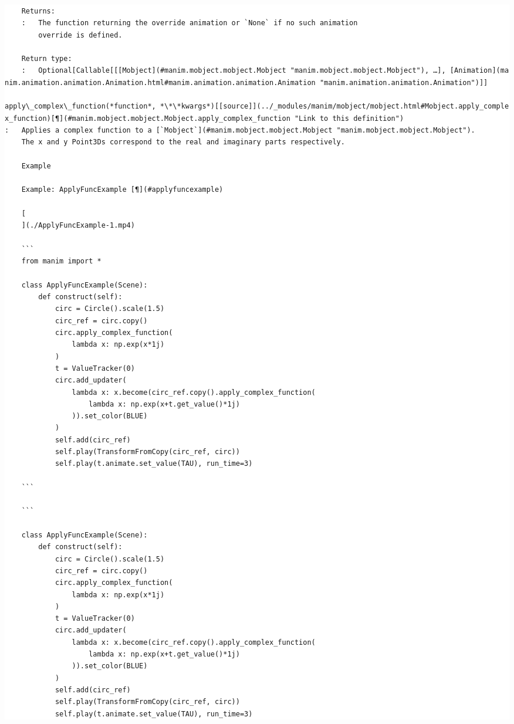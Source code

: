         Returns:
        :   The function returning the override animation or `None` if no such animation
            override is defined.

        Return type:
        :   Optional[Callable[[[Mobject](#manim.mobject.mobject.Mobject "manim.mobject.mobject.Mobject"), …], [Animation](manim.animation.animation.Animation.html#manim.animation.animation.Animation "manim.animation.animation.Animation")]]

    apply\_complex\_function(*function*, *\*\*kwargs*)[[source]](../_modules/manim/mobject/mobject.html#Mobject.apply_complex_function)[¶](#manim.mobject.mobject.Mobject.apply_complex_function "Link to this definition")
    :   Applies a complex function to a [`Mobject`](#manim.mobject.mobject.Mobject "manim.mobject.mobject.Mobject").
        The x and y Point3Ds correspond to the real and imaginary parts respectively.

        Example

        Example: ApplyFuncExample [¶](#applyfuncexample)

        [
        ](./ApplyFuncExample-1.mp4)

        ```
        from manim import *

        class ApplyFuncExample(Scene):
            def construct(self):
                circ = Circle().scale(1.5)
                circ_ref = circ.copy()
                circ.apply_complex_function(
                    lambda x: np.exp(x*1j)
                )
                t = ValueTracker(0)
                circ.add_updater(
                    lambda x: x.become(circ_ref.copy().apply_complex_function(
                        lambda x: np.exp(x+t.get_value()*1j)
                    )).set_color(BLUE)
                )
                self.add(circ_ref)
                self.play(TransformFromCopy(circ_ref, circ))
                self.play(t.animate.set_value(TAU), run_time=3)

        ```

        ```

        class ApplyFuncExample(Scene):
            def construct(self):
                circ = Circle().scale(1.5)
                circ_ref = circ.copy()
                circ.apply_complex_function(
                    lambda x: np.exp(x*1j)
                )
                t = ValueTracker(0)
                circ.add_updater(
                    lambda x: x.become(circ_ref.copy().apply_complex_function(
                        lambda x: np.exp(x+t.get_value()*1j)
                    )).set_color(BLUE)
                )
                self.add(circ_ref)
                self.play(TransformFromCopy(circ_ref, circ))
                self.play(t.animate.set_value(TAU), run_time=3)
